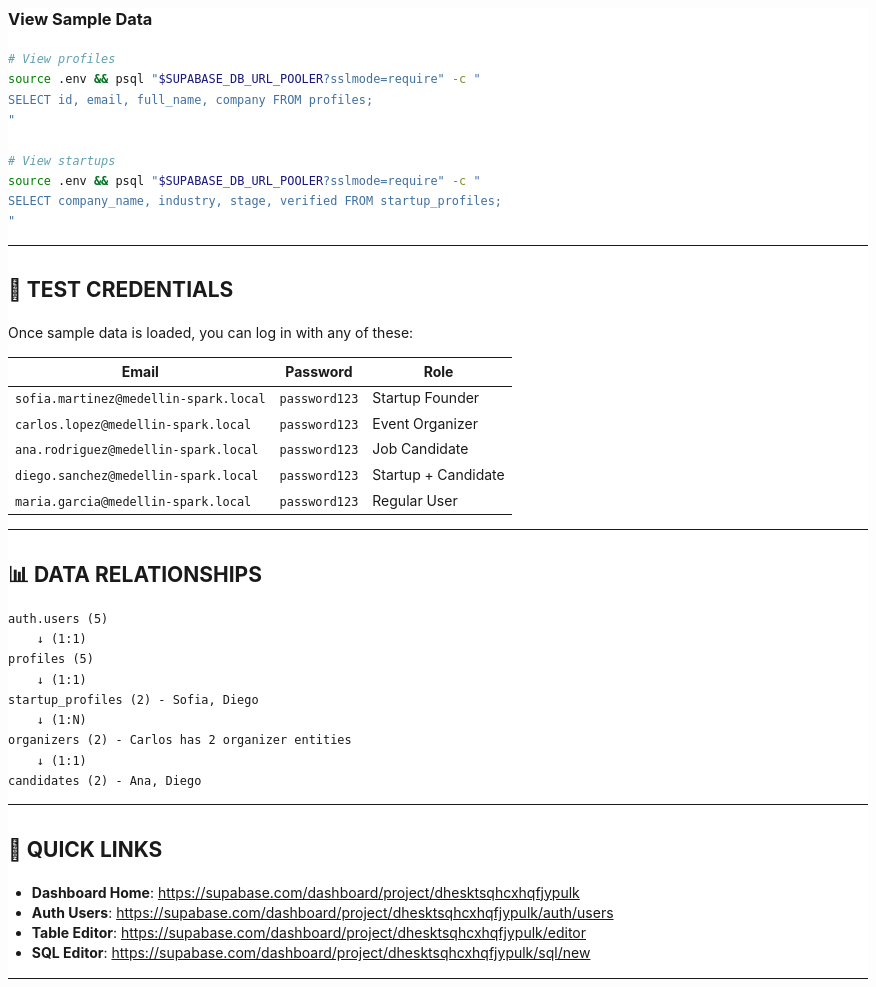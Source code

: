 ### View Sample Data
```bash
# View profiles
source .env && psql "$SUPABASE_DB_URL_POOLER?sslmode=require" -c "
SELECT id, email, full_name, company FROM profiles;
"

# View startups
source .env && psql "$SUPABASE_DB_URL_POOLER?sslmode=require" -c "
SELECT company_name, industry, stage, verified FROM startup_profiles;
"
```

---

## 🎯 TEST CREDENTIALS

Once sample data is loaded, you can log in with any of these:

| Email | Password | Role |
|-------|----------|------|
| `sofia.martinez@medellin-spark.local` | `password123` | Startup Founder |
| `carlos.lopez@medellin-spark.local` | `password123` | Event Organizer |
| `ana.rodriguez@medellin-spark.local` | `password123` | Job Candidate |
| `diego.sanchez@medellin-spark.local` | `password123` | Startup + Candidate |
| `maria.garcia@medellin-spark.local` | `password123` | Regular User |

---

## 📊 DATA RELATIONSHIPS

```
auth.users (5)
    ↓ (1:1)
profiles (5)
    ↓ (1:1)
startup_profiles (2) - Sofia, Diego
    ↓ (1:N)
organizers (2) - Carlos has 2 organizer entities
    ↓ (1:1)
candidates (2) - Ana, Diego
```

---

## 🔗 QUICK LINKS

- **Dashboard Home**: https://supabase.com/dashboard/project/dhesktsqhcxhqfjypulk
- **Auth Users**: https://supabase.com/dashboard/project/dhesktsqhcxhqfjypulk/auth/users
- **Table Editor**: https://supabase.com/dashboard/project/dhesktsqhcxhqfjypulk/editor
- **SQL Editor**: https://supabase.com/dashboard/project/dhesktsqhcxhqfjypulk/sql/new

---